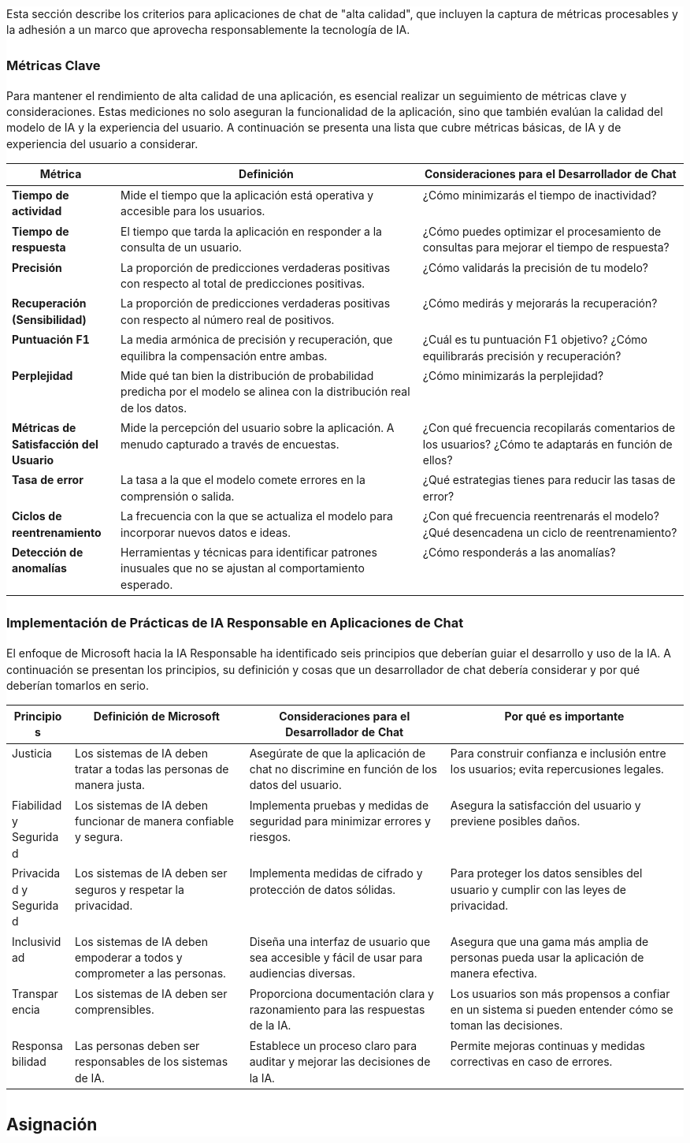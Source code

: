 Esta sección describe los criterios para aplicaciones de chat de "alta calidad", que incluyen la captura de métricas procesables y la adhesión a un marco que aprovecha responsablemente la tecnología de IA.

### Métricas Clave

Para mantener el rendimiento de alta calidad de una aplicación, es esencial realizar un seguimiento de métricas clave y consideraciones. Estas mediciones no solo aseguran la funcionalidad de la aplicación, sino que también evalúan la calidad del modelo de IA y la experiencia del usuario. A continuación se presenta una lista que cubre métricas básicas, de IA y de experiencia del usuario a considerar.

| Métrica                        | Definición                                                                                                             | Consideraciones para el Desarrollador de Chat                              |
| ----------------------------- | ---------------------------------------------------------------------------------------------------------------------- | -------------------------------------------------------------------------- |
| **Tiempo de actividad**       | Mide el tiempo que la aplicación está operativa y accesible para los usuarios.                                         | ¿Cómo minimizarás el tiempo de inactividad?                                |
| **Tiempo de respuesta**       | El tiempo que tarda la aplicación en responder a la consulta de un usuario.                                            | ¿Cómo puedes optimizar el procesamiento de consultas para mejorar el tiempo de respuesta? |
| **Precisión**                 | La proporción de predicciones verdaderas positivas con respecto al total de predicciones positivas.                    | ¿Cómo validarás la precisión de tu modelo?                                 |
| **Recuperación (Sensibilidad)** | La proporción de predicciones verdaderas positivas con respecto al número real de positivos.                         | ¿Cómo medirás y mejorarás la recuperación?                                 |
| **Puntuación F1**             | La media armónica de precisión y recuperación, que equilibra la compensación entre ambas.                              | ¿Cuál es tu puntuación F1 objetivo? ¿Cómo equilibrarás precisión y recuperación? |
| **Perplejidad**               | Mide qué tan bien la distribución de probabilidad predicha por el modelo se alinea con la distribución real de los datos. | ¿Cómo minimizarás la perplejidad?                                          |
| **Métricas de Satisfacción del Usuario** | Mide la percepción del usuario sobre la aplicación. A menudo capturado a través de encuestas.                     | ¿Con qué frecuencia recopilarás comentarios de los usuarios? ¿Cómo te adaptarás en función de ellos? |
| **Tasa de error**             | La tasa a la que el modelo comete errores en la comprensión o salida.                                                  | ¿Qué estrategias tienes para reducir las tasas de error?                   |
| **Ciclos de reentrenamiento** | La frecuencia con la que se actualiza el modelo para incorporar nuevos datos e ideas.                                  | ¿Con qué frecuencia reentrenarás el modelo? ¿Qué desencadena un ciclo de reentrenamiento? |
| **Detección de anomalías**    | Herramientas y técnicas para identificar patrones inusuales que no se ajustan al comportamiento esperado.              | ¿Cómo responderás a las anomalías?                                         |

### Implementación de Prácticas de IA Responsable en Aplicaciones de Chat

El enfoque de Microsoft hacia la IA Responsable ha identificado seis principios que deberían guiar el desarrollo y uso de la IA. A continuación se presentan los principios, su definición y cosas que un desarrollador de chat debería considerar y por qué deberían tomarlos en serio.

| Principios              | Definición de Microsoft                                  | Consideraciones para el Desarrollador de Chat                             | Por qué es importante                                                                     |
| ----------------------- | -------------------------------------------------------- | ------------------------------------------------------------------------- | ----------------------------------------------------------------------------------------- |
| Justicia                | Los sistemas de IA deben tratar a todas las personas de manera justa. | Asegúrate de que la aplicación de chat no discrimine en función de los datos del usuario. | Para construir confianza e inclusión entre los usuarios; evita repercusiones legales.     |
| Fiabilidad y Seguridad  | Los sistemas de IA deben funcionar de manera confiable y segura. | Implementa pruebas y medidas de seguridad para minimizar errores y riesgos. | Asegura la satisfacción del usuario y previene posibles daños.                            |
| Privacidad y Seguridad  | Los sistemas de IA deben ser seguros y respetar la privacidad. | Implementa medidas de cifrado y protección de datos sólidas.              | Para proteger los datos sensibles del usuario y cumplir con las leyes de privacidad.      |
| Inclusividad            | Los sistemas de IA deben empoderar a todos y comprometer a las personas. | Diseña una interfaz de usuario que sea accesible y fácil de usar para audiencias diversas. | Asegura que una gama más amplia de personas pueda usar la aplicación de manera efectiva.  |
| Transparencia           | Los sistemas de IA deben ser comprensibles.              | Proporciona documentación clara y razonamiento para las respuestas de la IA. | Los usuarios son más propensos a confiar en un sistema si pueden entender cómo se toman las decisiones. |
| Responsabilidad         | Las personas deben ser responsables de los sistemas de IA. | Establece un proceso claro para auditar y mejorar las decisiones de la IA. | Permite mejoras continuas y medidas correctivas en caso de errores.                       |

## Asignación
